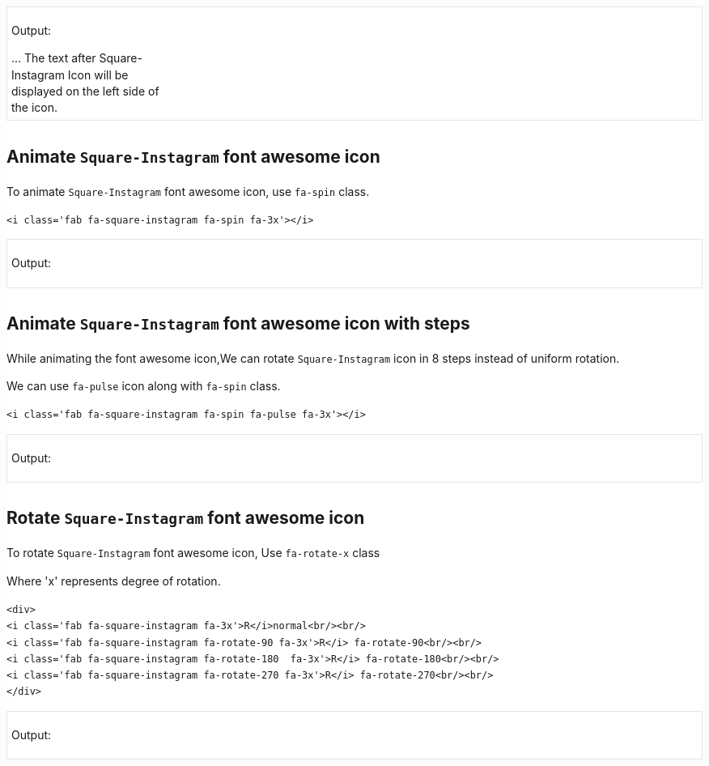 <div style='border:1px solid rgba(0,0,0,.1);margin-bottom:10px;padding:5px;'>
<p>Output:</p>


<div style='width: 200px;'>
<i class='fab fa-square-instagram fa-pull-right fa-3x'></i>
  ... The text after Square-Instagram Icon will be displayed on the left side of the icon.
</div>
<div style = 'clear: both;'></div>
</div>

## Animate `Square-Instagram` font awesome icon
To animate `Square-Instagram` font awesome icon, use `fa-spin` class.
```
<i class='fab fa-square-instagram fa-spin fa-3x'></i>
```

<div style='border:1px solid rgba(0,0,0,.1);margin-bottom:10px;padding:5px;'>
<p>Output:</p>


<i class='fab fa-square-instagram fa-spin fa-3x'></i>
</div>

## Animate `Square-Instagram` font awesome icon with steps
While animating the font awesome icon,We can rotate `Square-Instagram` icon in 8 steps instead of uniform rotation.

We can use `fa-pulse` icon along with `fa-spin` class.
```
<i class='fab fa-square-instagram fa-spin fa-pulse fa-3x'></i>
```

<div style='border:1px solid rgba(0,0,0,.1);margin-bottom:10px;padding:5px;'>
<p>Output:</p>


<i class='fab fa-square-instagram fa-spin fa-pulse fa-3x'></i>
</div>

## Rotate `Square-Instagram` font awesome icon
 To rotate `Square-Instagram` font awesome icon, Use `fa-rotate-x` class

Where 'x' represents degree of rotation.
```
<div>
<i class='fab fa-square-instagram fa-3x'>R</i>normal<br/><br/>
<i class='fab fa-square-instagram fa-rotate-90 fa-3x'>R</i> fa-rotate-90<br/><br/> 
<i class='fab fa-square-instagram fa-rotate-180  fa-3x'>R</i> fa-rotate-180<br/><br/> 
<i class='fab fa-square-instagram fa-rotate-270 fa-3x'>R</i> fa-rotate-270<br/><br/>
</div>
```

<div style='border:1px solid rgba(0,0,0,.1);margin-bottom:10px;padding:5px;'>
<p>Output:</p>
